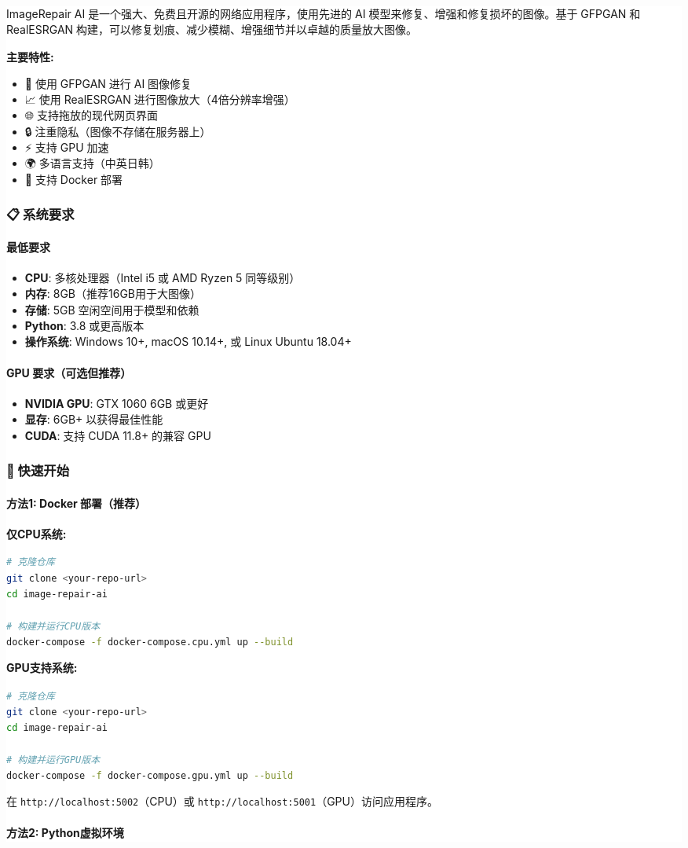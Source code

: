 ImageRepair AI 是一个强大、免费且开源的网络应用程序，使用先进的 AI 模型来修复、增强和修复损坏的图像。基于 GFPGAN 和 RealESRGAN 构建，可以修复划痕、减少模糊、增强细节并以卓越的质量放大图像。

**主要特性:**
- 🤖 使用 GFPGAN 进行 AI 图像修复
- 📈 使用 RealESRGAN 进行图像放大（4倍分辨率增强）
- 🌐 支持拖放的现代网页界面
- 🔒 注重隐私（图像不存储在服务器上）
- ⚡ 支持 GPU 加速
- 🌍 多语言支持（中英日韩）
- 🐳 支持 Docker 部署

### 📋 系统要求

#### 最低要求
- **CPU**: 多核处理器（Intel i5 或 AMD Ryzen 5 同等级别）
- **内存**: 8GB（推荐16GB用于大图像）
- **存储**: 5GB 空闲空间用于模型和依赖
- **Python**: 3.8 或更高版本
- **操作系统**: Windows 10+, macOS 10.14+, 或 Linux Ubuntu 18.04+

#### GPU 要求（可选但推荐）
- **NVIDIA GPU**: GTX 1060 6GB 或更好
- **显存**: 6GB+ 以获得最佳性能
- **CUDA**: 支持 CUDA 11.8+ 的兼容 GPU

### 🚀 快速开始

#### 方法1: Docker 部署（推荐）

**仅CPU系统:**
```bash
# 克隆仓库
git clone <your-repo-url>
cd image-repair-ai

# 构建并运行CPU版本
docker-compose -f docker-compose.cpu.yml up --build
```

**GPU支持系统:**
```bash
# 克隆仓库
git clone <your-repo-url>
cd image-repair-ai

# 构建并运行GPU版本
docker-compose -f docker-compose.gpu.yml up --build
```

在 `http://localhost:5002`（CPU）或 `http://localhost:5001`（GPU）访问应用程序。

#### 方法2: Python虚拟环境
